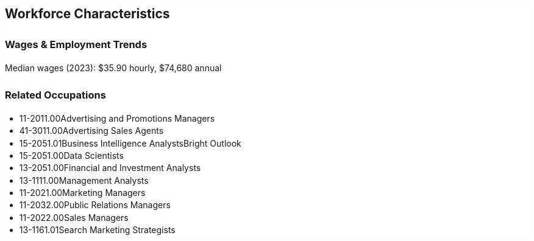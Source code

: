 ## Workforce Characteristics
### Wages & Employment Trends
Median wages (2023): $35.90 hourly, $74,680 annual

### Related Occupations
- 11-2011.00Advertising and Promotions Managers
- 41-3011.00Advertising Sales Agents
- 15-2051.01Business Intelligence AnalystsBright Outlook
- 15-2051.00Data Scientists
- 13-2051.00Financial and Investment Analysts
- 13-1111.00Management Analysts
- 11-2021.00Marketing Managers
- 11-2032.00Public Relations Managers
- 11-2022.00Sales Managers
- 13-1161.01Search Marketing Strategists